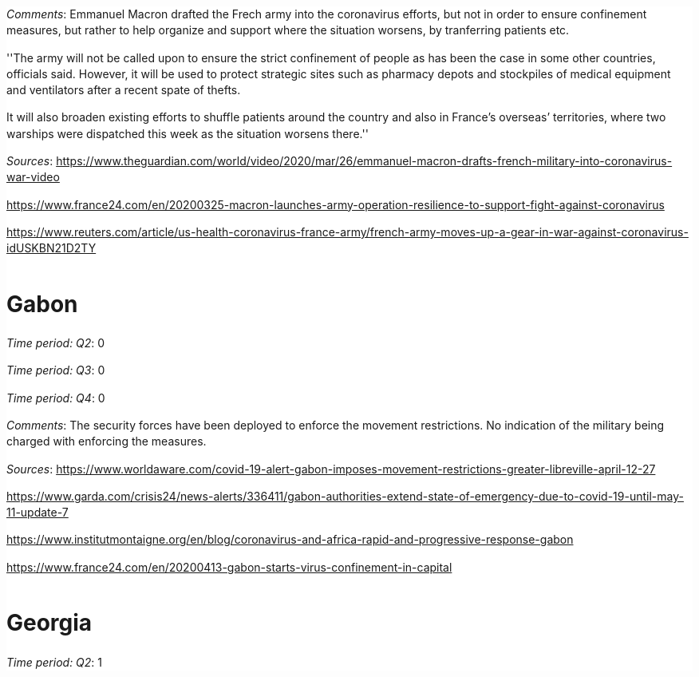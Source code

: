  

*Comments*:
 Emmanuel Macron drafted the Frech army into the coronavirus efforts, but not in order to ensure confinement measures, but rather to help organize and support where the situation worsens, by tranferring patients etc.



''The army will not be called upon to ensure the strict confinement of people as has been the case in some other countries, officials said. However, it will be used to protect strategic sites such as pharmacy depots and stockpiles of medical equipment and ventilators after a recent spate of thefts. 

It will also broaden existing efforts to shuffle patients around the country and also in France’s overseas’ territories, where two warships were dispatched this week as the situation worsens there.'' 

*Sources*:
 https://www.theguardian.com/world/video/2020/mar/26/emmanuel-macron-drafts-french-military-into-coronavirus-war-video

https://www.france24.com/en/20200325-macron-launches-army-operation-resilience-to-support-fight-against-coronavirus

https://www.reuters.com/article/us-health-coronavirus-france-army/french-army-moves-up-a-gear-in-war-against-coronavirus-idUSKBN21D2TY



# Gabon 
*Time period: Q2*: 0

 
*Time period: Q3*: 0

 
*Time period: Q4*: 0

 

*Comments*:
 The security forces have been deployed to enforce the movement restrictions. No indication of the military being charged with enforcing the measures. 

*Sources*:
 https://www.worldaware.com/covid-19-alert-gabon-imposes-movement-restrictions-greater-libreville-april-12-27

https://www.garda.com/crisis24/news-alerts/336411/gabon-authorities-extend-state-of-emergency-due-to-covid-19-until-may-11-update-7

https://www.institutmontaigne.org/en/blog/coronavirus-and-africa-rapid-and-progressive-response-gabon

https://www.france24.com/en/20200413-gabon-starts-virus-confinement-in-capital



# Georgia 
*Time period: Q2*: 1
